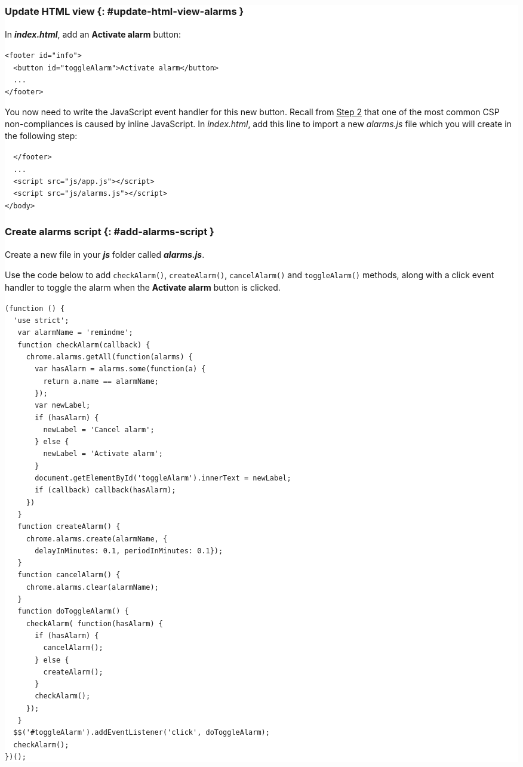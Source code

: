 ### Update HTML view {: \#update-html-view-alarms }

In ***index.html***, add an **Activate alarm** button:

    <footer id="info">
      <button id="toggleAlarm">Activate alarm</button>
      ...
    </footer>

You now need to write the JavaScript event handler for this new button. Recall from [Step 2](/apps/app_codelab_import_todomvc#csp-compliance) that one of the most common CSP non-compliances is caused by inline JavaScript. In *index.html*, add this line to import a new *alarms.js* file which you will create in the following step:

      </footer>
      ...
      <script src="js/app.js"></script>
      <script src="js/alarms.js"></script>
    </body>

### Create alarms script {: \#add-alarms-script }

Create a new file in your ***js*** folder called ***alarms.js***.

Use the code below to add `checkAlarm()`, `createAlarm()`, `cancelAlarm()` and `toggleAlarm()` methods, along with a click event handler to toggle the alarm when the **Activate alarm** button is clicked.

    (function () {
      'use strict';
       var alarmName = 'remindme';
       function checkAlarm(callback) {
         chrome.alarms.getAll(function(alarms) {
           var hasAlarm = alarms.some(function(a) {
             return a.name == alarmName;
           });
           var newLabel;
           if (hasAlarm) {
             newLabel = 'Cancel alarm';
           } else {
             newLabel = 'Activate alarm';
           }
           document.getElementById('toggleAlarm').innerText = newLabel;
           if (callback) callback(hasAlarm);
         })
       }
       function createAlarm() {
         chrome.alarms.create(alarmName, {
           delayInMinutes: 0.1, periodInMinutes: 0.1});
       }
       function cancelAlarm() {
         chrome.alarms.clear(alarmName);
       }
       function doToggleAlarm() {
         checkAlarm( function(hasAlarm) {
           if (hasAlarm) {
             cancelAlarm();
           } else {
             createAlarm();
           }
           checkAlarm();
         });
       }
      $$('#toggleAlarm').addEventListener('click', doToggleAlarm);
      checkAlarm();
    })();